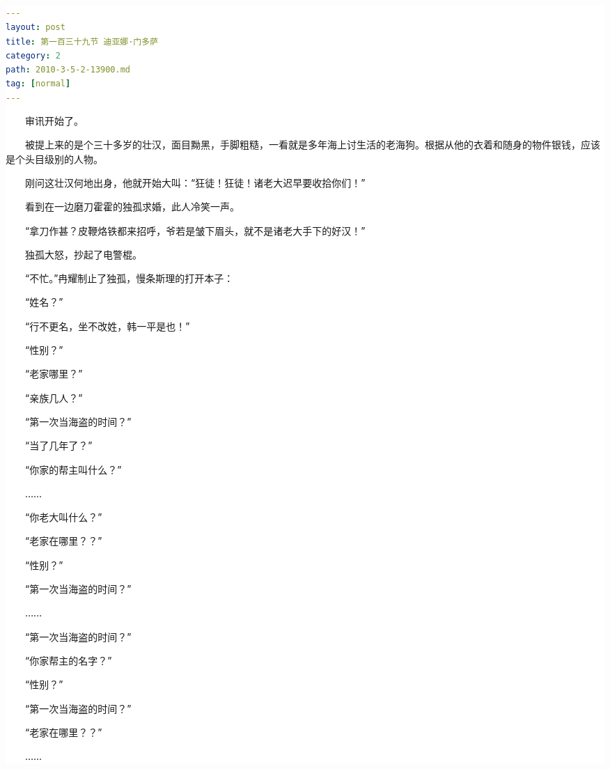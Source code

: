 ```yaml
---
layout: post
title: 第一百三十九节 迪亚娜·门多萨
category: 2
path: 2010-3-5-2-13900.md
tag: [normal]
---
```


　　审讯开始了。

　　被提上来的是个三十多岁的壮汉，面目黝黑，手脚粗糙，一看就是多年海上讨生活的老海狗。根据从他的衣着和随身的物件银钱，应该是个头目级别的人物。

　　刚问这壮汉何地出身，他就开始大叫：“狂徒！狂徒！诸老大迟早要收拾你们！”

　　看到在一边磨刀霍霍的独孤求婚，此人冷笑一声。

　　“拿刀作甚？皮鞭烙铁都来招呼，爷若是皱下眉头，就不是诸老大手下的好汉！”

　　独孤大怒，抄起了电警棍。

　　“不忙。”冉耀制止了独孤，慢条斯理的打开本子：

　　“姓名？”

　　“行不更名，坐不改姓，韩一平是也！”

　　“性别？”

　　“老家哪里？”

　　“亲族几人？”

　　“第一次当海盗的时间？”

　　“当了几年了？”

　　“你家的帮主叫什么？”

　　……

　　“你老大叫什么？”

　　“老家在哪里？？”

　　“性别？”

　　“第一次当海盗的时间？”

　　……

　　“第一次当海盗的时间？”

　　“你家帮主的名字？”

　　“性别？”

　　“第一次当海盗的时间？”

　　“老家在哪里？？”

　　……


[y001]: /characters/y001 "萧子山"